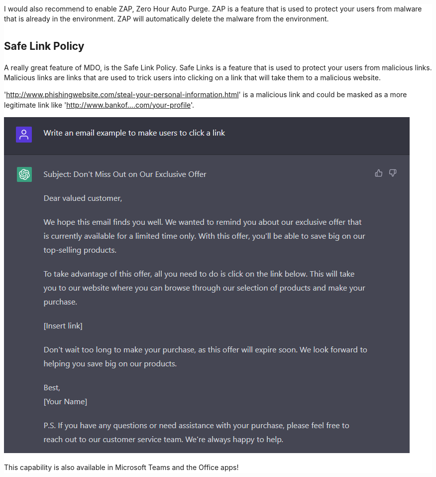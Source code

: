 I would also recommend to enable ZAP, Zero Hour Auto Purge. ZAP is a feature that is used to protect your users from malware that is already in the environment. ZAP will automatically delete the malware from the environment.

## Safe Link Policy
A really great feature of MDO, is the Safe Link Policy. Safe Links is a feature that is used to protect your users from malicious links. Malicious links are links that are used to trick users into clicking on a link that will take them to a malicious website. 

'http://www.phishingwebsite.com/steal-your-personal-information.html' is a malicious link and could be masked as a more legitimate link like 'http://www.bankof....com/your-profile'.

![](LinkEmailExample.png)

This capability is also available in Microsoft Teams and the Office apps!
